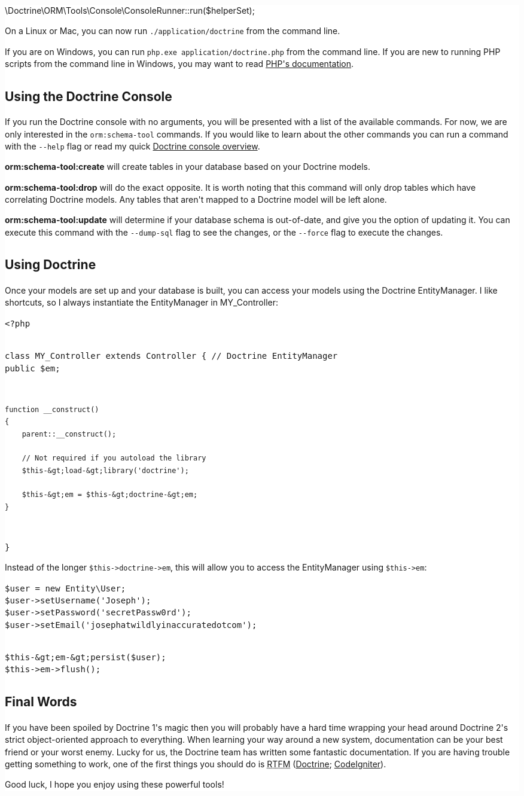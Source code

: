 \Doctrine\ORM\Tools\Console\ConsoleRunner::run($helperSet);</pre>
<p>On a Linux or Mac, you can now run <code>./application/doctrine</code> from the command line.</p>
<p>If you are on Windows, you can run <code>php.exe application/doctrine.php</code> from the command line. If you are new to running PHP scripts from the command line in Windows, you may want to read <a href="http://php.net/manual/en/install.windows.commandline.php">PHP's documentation</a>.</p>
<h2>Using the Doctrine Console</h2>
<p>If you run the Doctrine console with no arguments, you will be presented with a list of the available commands. For now, we are only interested in the <code>orm:schema-tool</code> commands. If you would like to learn about the other commands you can run a command with the <code>--help</code> flag or read my quick <a href="https://wildlyinaccurate.com/useful-doctrine-2-console-commands">Doctrine console overview</a>.</p>
<p><strong>orm:schema-tool:create</strong> will create tables in your database based on your Doctrine models.</p>
<p><strong>orm:schema-tool:drop</strong> will do the exact opposite. It is worth noting that this command will only drop tables which have correlating Doctrine models. Any tables that aren't mapped to a Doctrine model will be left alone.</p>
<p><strong>orm:schema-tool:update</strong> will determine if your database schema is out-of-date, and give you the option of updating it. You can execute this command with the <code>--dump-sql</code> flag to see the changes, or the <code>--force</code> flag to execute the changes.</p>
<h2>Using Doctrine</h2>
<p>Once your models are set up and your database is built, you can access your models using the Doctrine EntityManager. I like shortcuts, so I always instantiate the EntityManager in MY_Controller:</p>
<pre class="highlight-php">&lt;?php

class MY_Controller extends Controller
{
    // Doctrine EntityManager
    public $em;

    function __construct()
    {
        parent::__construct();

        // Not required if you autoload the library
        $this-&gt;load-&gt;library('doctrine');

        $this-&gt;em = $this-&gt;doctrine-&gt;em;
    }
}</pre>
<p>Instead of the longer <code>$this-&gt;doctrine-&gt;em</code>, this will allow you to access the EntityManager using <code>$this-&gt;em</code>:</p>
<pre class="highlight-php">$user = new Entity\User;
$user-&gt;setUsername('Joseph');
$user-&gt;setPassword('secretPassw0rd');
$user-&gt;setEmail('josephatwildlyinaccuratedotcom');

$this-&gt;em-&gt;persist($user);
$this-&gt;em-&gt;flush();</pre>
<h2>Final Words</h2>
<p>If you have been spoiled by Doctrine 1's magic then you will probably have a hard time wrapping your head around Doctrine 2's strict object-oriented approach to everything. When learning your way around a new system, documentation can be your best friend or your worst enemy. Lucky for us, the Doctrine team has written some fantastic documentation. If you are having trouble getting something to work, one of the first things you should do is <abbr title="Read The Manual">RTFM</abbr> (<a href="http://docs.doctrine-project.org/projects/doctrine-orm/en/latest/index.html">Doctrine</a>; <a href="http://codeigniter.com/user_guide/">CodeIgniter</a>).</p>
<p>Good luck, I hope you enjoy using these powerful tools!</p>
